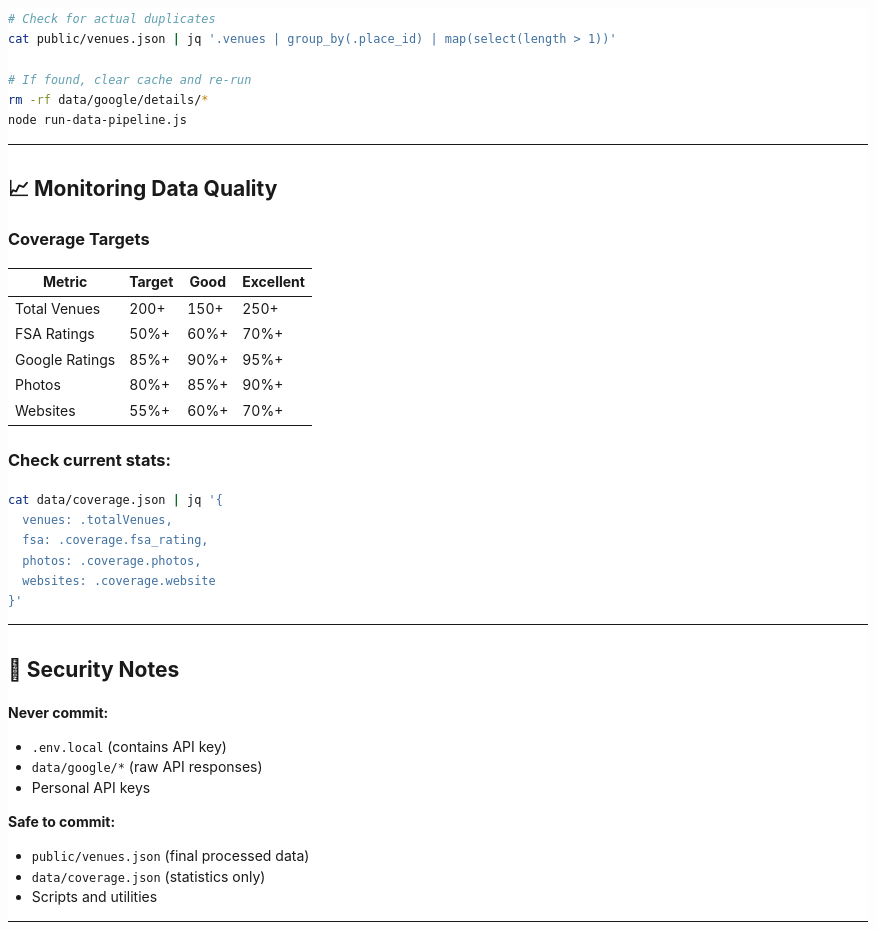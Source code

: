 ```bash
# Check for actual duplicates
cat public/venues.json | jq '.venues | group_by(.place_id) | map(select(length > 1))'

# If found, clear cache and re-run
rm -rf data/google/details/*
node run-data-pipeline.js
```

---

## 📈 Monitoring Data Quality

### **Coverage Targets**

| Metric | Target | Good | Excellent |
|--------|--------|------|-----------|
| Total Venues | 200+ | 150+ | 250+ |
| FSA Ratings | 50%+ | 60%+ | 70%+ |
| Google Ratings | 85%+ | 90%+ | 95%+ |
| Photos | 80%+ | 85%+ | 90%+ |
| Websites | 55%+ | 60%+ | 70%+ |

### **Check current stats:**

```bash
cat data/coverage.json | jq '{
  venues: .totalVenues,
  fsa: .coverage.fsa_rating,
  photos: .coverage.photos,
  websites: .coverage.website
}'
```

---

## 🔐 Security Notes

**Never commit:**
- `.env.local` (contains API key)
- `data/google/*` (raw API responses)
- Personal API keys

**Safe to commit:**
- `public/venues.json` (final processed data)
- `data/coverage.json` (statistics only)
- Scripts and utilities

---
